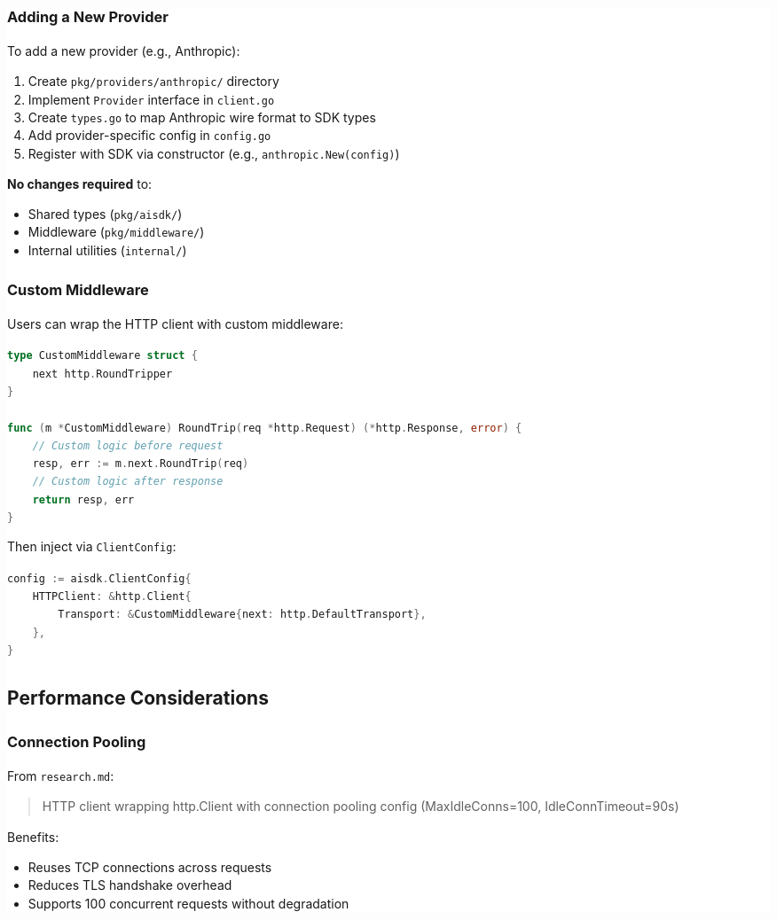 ### Adding a New Provider

To add a new provider (e.g., Anthropic):

1. Create `pkg/providers/anthropic/` directory
2. Implement `Provider` interface in `client.go`
3. Create `types.go` to map Anthropic wire format to SDK types
4. Add provider-specific config in `config.go`
5. Register with SDK via constructor (e.g., `anthropic.New(config)`)

**No changes required** to:
- Shared types (`pkg/aisdk/`)
- Middleware (`pkg/middleware/`)
- Internal utilities (`internal/`)

### Custom Middleware

Users can wrap the HTTP client with custom middleware:

```go
type CustomMiddleware struct {
    next http.RoundTripper
}

func (m *CustomMiddleware) RoundTrip(req *http.Request) (*http.Response, error) {
    // Custom logic before request
    resp, err := m.next.RoundTrip(req)
    // Custom logic after response
    return resp, err
}
```

Then inject via `ClientConfig`:

```go
config := aisdk.ClientConfig{
    HTTPClient: &http.Client{
        Transport: &CustomMiddleware{next: http.DefaultTransport},
    },
}
```

## Performance Considerations

### Connection Pooling

From `research.md`:

> HTTP client wrapping http.Client with connection pooling config (MaxIdleConns=100, IdleConnTimeout=90s)

Benefits:
- Reuses TCP connections across requests
- Reduces TLS handshake overhead
- Supports 100 concurrent requests without degradation
